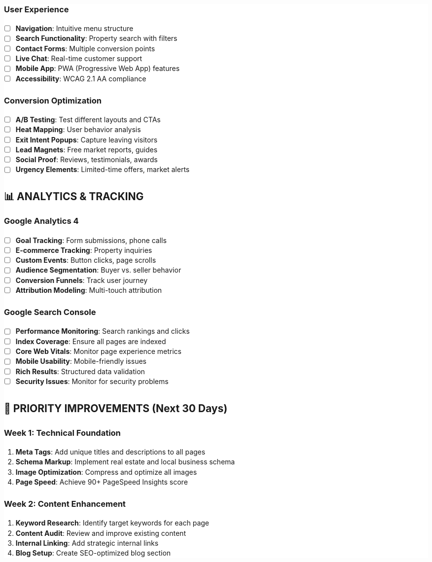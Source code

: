 ### User Experience
- [ ] **Navigation**: Intuitive menu structure
- [ ] **Search Functionality**: Property search with filters
- [ ] **Contact Forms**: Multiple conversion points
- [ ] **Live Chat**: Real-time customer support
- [ ] **Mobile App**: PWA (Progressive Web App) features
- [ ] **Accessibility**: WCAG 2.1 AA compliance

### Conversion Optimization
- [ ] **A/B Testing**: Test different layouts and CTAs
- [ ] **Heat Mapping**: User behavior analysis
- [ ] **Exit Intent Popups**: Capture leaving visitors
- [ ] **Lead Magnets**: Free market reports, guides
- [ ] **Social Proof**: Reviews, testimonials, awards
- [ ] **Urgency Elements**: Limited-time offers, market alerts

## 📊 ANALYTICS & TRACKING

### Google Analytics 4
- [ ] **Goal Tracking**: Form submissions, phone calls
- [ ] **E-commerce Tracking**: Property inquiries
- [ ] **Custom Events**: Button clicks, page scrolls
- [ ] **Audience Segmentation**: Buyer vs. seller behavior
- [ ] **Conversion Funnels**: Track user journey
- [ ] **Attribution Modeling**: Multi-touch attribution

### Google Search Console
- [ ] **Performance Monitoring**: Search rankings and clicks
- [ ] **Index Coverage**: Ensure all pages are indexed
- [ ] **Core Web Vitals**: Monitor page experience metrics
- [ ] **Mobile Usability**: Mobile-friendly issues
- [ ] **Rich Results**: Structured data validation
- [ ] **Security Issues**: Monitor for security problems

## 🎯 PRIORITY IMPROVEMENTS (Next 30 Days)

### Week 1: Technical Foundation
1. **Meta Tags**: Add unique titles and descriptions to all pages
2. **Schema Markup**: Implement real estate and local business schema
3. **Image Optimization**: Compress and optimize all images
4. **Page Speed**: Achieve 90+ PageSpeed Insights score

### Week 2: Content Enhancement
1. **Keyword Research**: Identify target keywords for each page
2. **Content Audit**: Review and improve existing content
3. **Internal Linking**: Add strategic internal links
4. **Blog Setup**: Create SEO-optimized blog section
